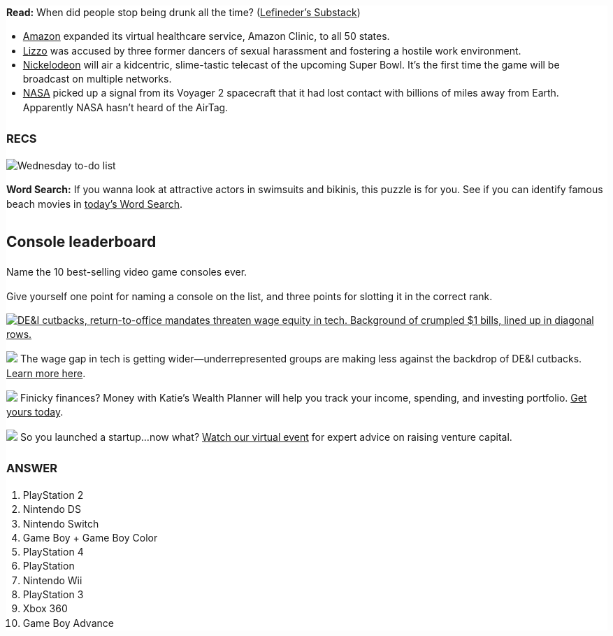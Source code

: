 **Read:** When did people stop being drunk all the time? ([Lefineder’s Substack](https://links.morningbrew.com/c/aaQ?mblid=a8590d84e0a9&mbcid=32266922.3802920&mid=1f4660240f65a00f40c621ae6f9ce93a))

* [Amazon](https://links.morningbrew.com/c/aaR?mblid=2886fde86923&mbcid=32266922.3802920&mid=1f4660240f65a00f40c621ae6f9ce93a) expanded its virtual healthcare service, Amazon Clinic, to all 50 states.
* [Lizzo](https://links.morningbrew.com/c/aaS?mblid=94886116e5a4&mbcid=32266922.3802920&mid=1f4660240f65a00f40c621ae6f9ce93a) was accused by three former dancers of sexual harassment and fostering a hostile work environment.
* [Nickelodeon](https://links.morningbrew.com/c/aaT?mblid=361d5ab00435&mbcid=32266922.3802920&mid=1f4660240f65a00f40c621ae6f9ce93a) will air a kidcentric, slime-tastic telecast of the upcoming Super Bowl. It’s the first time the game will be broadcast on multiple networks.
* [NASA](https://links.morningbrew.com/c/aaU?mblid=64de533fb96a&mbcid=32266922.3802920&mid=1f4660240f65a00f40c621ae6f9ce93a) picked up a signal from its Voyager 2 spacecraft that it had lost contact with billions of miles away from Earth. Apparently NASA hasn’t heard of the AirTag.

### RECS

![Wednesday to-do list](https://proxy-prod.omnivore-image-cache.app/670x0,s8H37DuDrWYOwPl6RHCP0_9jf0m3A8-xxF4SRj0ZrSqo/https://cdn.sanity.io/images/bl383u0v/production/34d82bb518e3f0c754ac7d2c55bce1a9cf45775a-1500x375.png?w=668&q=70&auto=format) 

**Word Search:** If you wanna look at attractive actors in swimsuits and bikinis, this puzzle is for you. See if you can identify famous beach movies in [today’s Word Search](https://links.morningbrew.com/c/aa-?mblid=e512bf37db70&mbcid=32266922.3802920&mid=1f4660240f65a00f40c621ae6f9ce93a).

## Console leaderboard

Name the 10 best-selling video game consoles ever.

Give yourself one point for naming a console on the list, and three points for slotting it in the correct rank.

[ ![DE&I cutbacks, return-to-office mandates threaten wage equity in tech. Background of crumpled $1 bills, lined up in diagonal rows.](https://proxy-prod.omnivore-image-cache.app/670x0,saYaLsciNT2z7GZZEda08DE0drAR5Sz6Iki4ZpaPxONc/https://cdn.sanity.io/images/bl383u0v/production/236d16ed8e8024cc1c2158d1408821eb6a1bc0e3-1500x1000.png?w=668&q=70&auto=format) ](https://links.morningbrew.com/c/aa%5F?mbcid=32266922.3802920&mid=1f4660240f65a00f40c621ae6f9ce93a) 

![](https://proxy-prod.omnivore-image-cache.app/18x0,sKaG2kfOA7ZjFOJMMcNd4zTkWkfbb-oxpZxqkN5CI9yE/https://em-content.zobj.net/thumbs/120/apple/237/money-with-wings_1f4b8.png) The wage gap in tech is getting wider—underrepresented groups are making less against the backdrop of DE&I cutbacks. [Learn more here](https://links.morningbrew.com/c/aa%5F?mblid=599dd3c91f4d&mbcid=32266922.3802920&mid=1f4660240f65a00f40c621ae6f9ce93a).

![](https://proxy-prod.omnivore-image-cache.app/18x0,sSCpB2yVTsGd0-mcsmqFiepb8zbMqlEYRfcp6KuYN_TQ/https://em-content.zobj.net/thumbs/120/apple/237/chart-with-upwards-trend_1f4c8.png) Finicky finances? Money with Katie’s Wealth Planner will help you track your income, spending, and investing portfolio. [Get yours today](https://links.morningbrew.com/c/ab0?mblid=b8261f8aeb6e&mbcid=32266922.3802920&mid=1f4660240f65a00f40c621ae6f9ce93a).

![](https://proxy-prod.omnivore-image-cache.app/18x0,sHZ8tlBM5H4FvtQA3oG7fNf_rBaNEpj8vzoLATV3ZM04/https://em-content.zobj.net/thumbs/120/apple/237/rocket_1f680.png) So you launched a startup…now what? [Watch our virtual event](https://links.morningbrew.com/c/ab1?mblid=28bd9d9f8490&mbcid=32266922.3802920&mid=1f4660240f65a00f40c621ae6f9ce93a) for expert advice on raising venture capital.

### ANSWER

1. PlayStation 2
2. Nintendo DS
3. Nintendo Switch
4. Game Boy + Game Boy Color
5. PlayStation 4
6. PlayStation
7. Nintendo Wii
8. PlayStation 3
9. Xbox 360
10. Game Boy Advance
